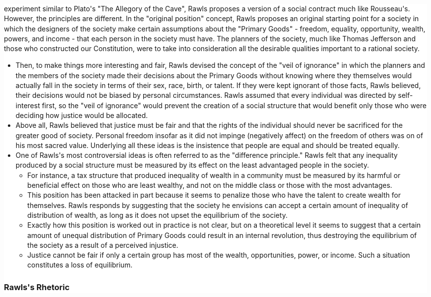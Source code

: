 experiment similar to Plato's "The Allegory of the Cave", Rawls proposes
a version of a social contract much like Rousseau's. However, the
principles are different. In the "original position" concept, Rawls
proposes an original starting point for a society in which the designers
of the society make certain assumptions about the "Primary Goods" -
freedom, equality, opportunity, wealth, powers, and income - that each
person in the society must have. The planners of the society, much like
Thomas Jefferson and those who constructed our Constitution, were to
take into consideration all the desirable qualities important to a
rational society.
- Then, to make things more interesting and fair, Rawls devised the
concept of the "veil of ignorance" in which the planners and the members
of the society made their decisions about the Primary Goods without
knowing where they themselves would actually fall in the society in
terms of their sex, race, birth, or talent. If they were kept ignorant
of those facts, Rawls believed, their decisions would not be biased by
personal circumstances. Rawls assumed that every individual was directed
by self-interest first, so the "veil of ignorance" would prevent the
creation of a social structure that would benefit only those who were
deciding how justice would be allocated.
- Above all, Rawls believed that justice must be fair and that the
rights of the individual should never be sacrificed for the greater good
of society. Personal freedom insofar as it did not impinge (negatively
affect) on the freedom of others was on of his most sacred value.
Underlying all these ideas is the insistence that people are equal and
should be treated equally.
- One of Rawls's most controversial ideas is often referred to as the
"difference principle." Rawls felt that any inequality produced by a
social structure must be measured by its effect on the least advantaged
people in the society.
    + For instance, a tax structure that produced inequality of wealth
      in a community must be measured by its harmful or beneficial
      effect on those who are least wealthy, and not on the middle class
      or those with the most advantages.
    + This position has been attacked in part because it seems to
      penalize those who have the talent to create wealth for
      themselves. Rawls responds by suggesting that the society he
      envisions can accept a certain amount of inequality of
      distribution of wealth, as long as it does not upset the
      equilibrium of the society.
    + Exactly how this position is worked out in practice is not clear,
      but on a theoretical level it seems to suggest that a certain
      amount of unequal distribution of Primary Goods could result in an
      internal revolution, thus destroying the equilibrium of the
      society as a result of a perceived injustice.
    + Justice cannot be fair if only a certain group has most of the
      wealth, opportunities, power, or income. Such a situation
      constitutes a loss of equilibrium.

### Rawls's Rhetoric
